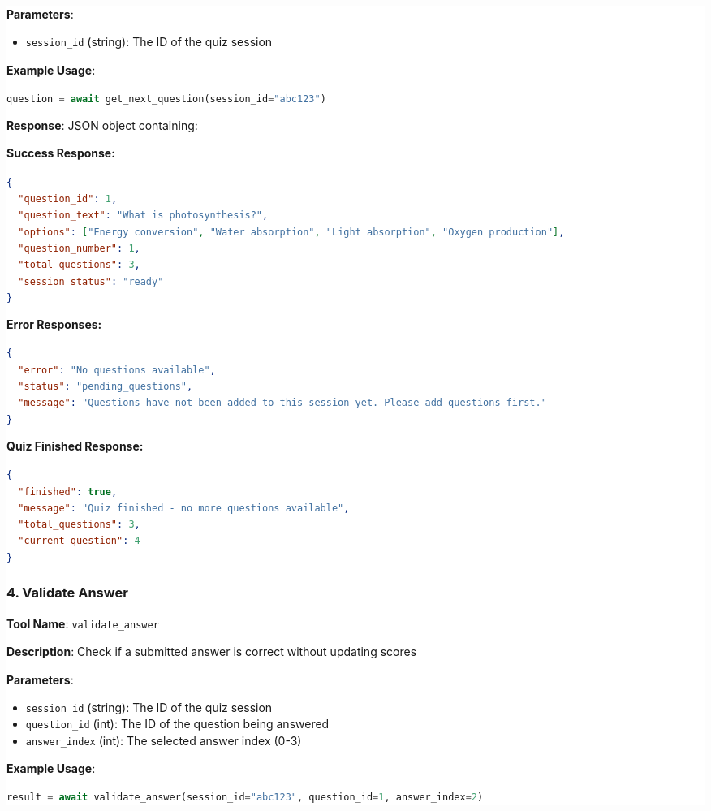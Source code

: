 **Parameters**:
- `session_id` (string): The ID of the quiz session

**Example Usage**:
```python
question = await get_next_question(session_id="abc123")
```

**Response**: JSON object containing:

**Success Response:**
```json
{
  "question_id": 1,
  "question_text": "What is photosynthesis?",
  "options": ["Energy conversion", "Water absorption", "Light absorption", "Oxygen production"],
  "question_number": 1,
  "total_questions": 3,
  "session_status": "ready"
}
```

**Error Responses:**
```json
{
  "error": "No questions available",
  "status": "pending_questions",
  "message": "Questions have not been added to this session yet. Please add questions first."
}
```

**Quiz Finished Response:**
```json
{
  "finished": true,
  "message": "Quiz finished - no more questions available",
  "total_questions": 3,
  "current_question": 4
}
```

### 4. Validate Answer

**Tool Name**: `validate_answer`

**Description**: Check if a submitted answer is correct without updating scores

**Parameters**:
- `session_id` (string): The ID of the quiz session
- `question_id` (int): The ID of the question being answered
- `answer_index` (int): The selected answer index (0-3)

**Example Usage**:
```python
result = await validate_answer(session_id="abc123", question_id=1, answer_index=2)
```
